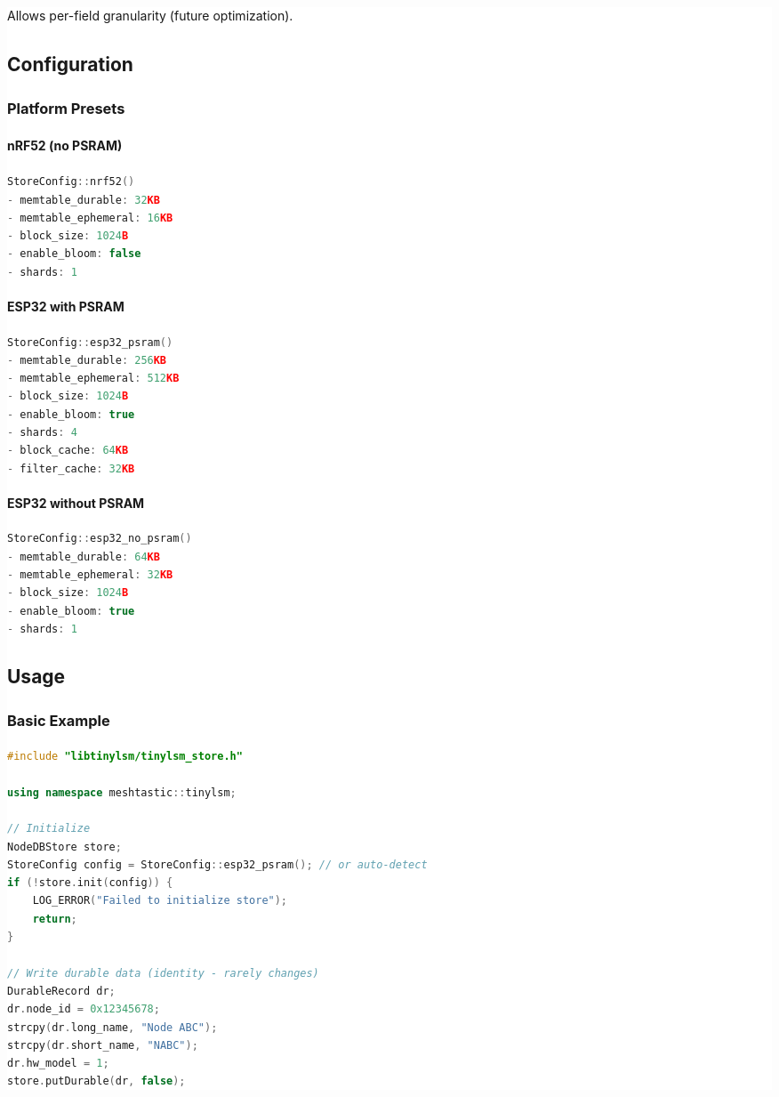 Allows per-field granularity (future optimization).

## Configuration

### Platform Presets

#### nRF52 (no PSRAM)

```cpp
StoreConfig::nrf52()
- memtable_durable: 32KB
- memtable_ephemeral: 16KB
- block_size: 1024B
- enable_bloom: false
- shards: 1
```

#### ESP32 with PSRAM

```cpp
StoreConfig::esp32_psram()
- memtable_durable: 256KB
- memtable_ephemeral: 512KB
- block_size: 1024B
- enable_bloom: true
- shards: 4
- block_cache: 64KB
- filter_cache: 32KB
```

#### ESP32 without PSRAM

```cpp
StoreConfig::esp32_no_psram()
- memtable_durable: 64KB
- memtable_ephemeral: 32KB
- block_size: 1024B
- enable_bloom: true
- shards: 1
```

## Usage

### Basic Example

```cpp
#include "libtinylsm/tinylsm_store.h"

using namespace meshtastic::tinylsm;

// Initialize
NodeDBStore store;
StoreConfig config = StoreConfig::esp32_psram(); // or auto-detect
if (!store.init(config)) {
    LOG_ERROR("Failed to initialize store");
    return;
}

// Write durable data (identity - rarely changes)
DurableRecord dr;
dr.node_id = 0x12345678;
strcpy(dr.long_name, "Node ABC");
strcpy(dr.short_name, "NABC");
dr.hw_model = 1;
store.putDurable(dr, false);
```